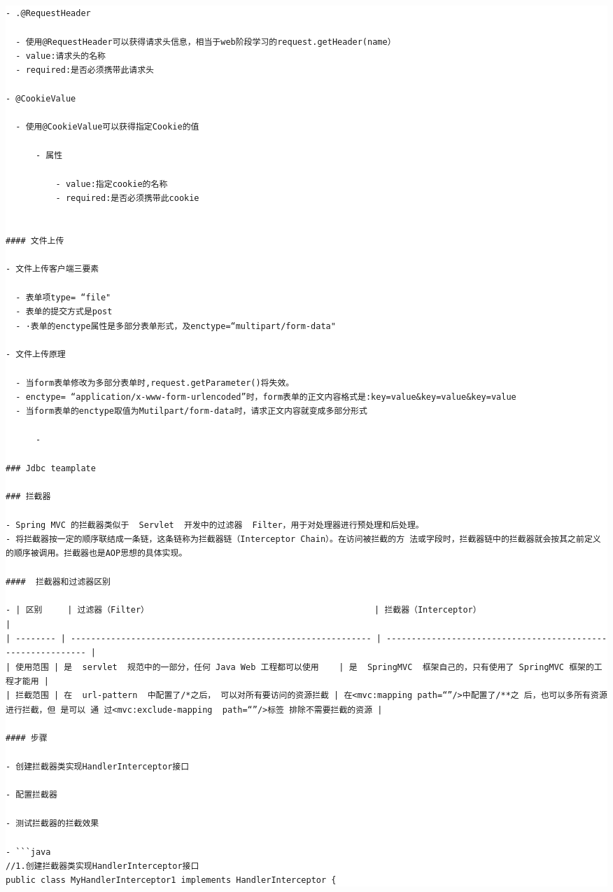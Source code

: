   ```
  - .@RequestHeader

  	- 使用@RequestHeader可以获得请求头信息，相当于web阶段学习的request.getHeader(name）
  	- value:请求头的名称
  	- required:是否必须携带此请求头

  - @CookieValue

  	- 使用@CookieValue可以获得指定Cookie的值

  		- 属性

  			- value:指定cookie的名称
  			- required:是否必须携带此cookie


#### 文件上传

- 文件上传客户端三要素

	- 表单项type= “file"
	- 表单的提交方式是post
	- ·表单的enctype属性是多部分表单形式，及enctype=“multipart/form-data"

- 文件上传原理

	- 当form表单修改为多部分表单时,request.getParameter()将失效。
	- enctype= “application/x-www-form-urlencoded”时，form表单的正文内容格式是:key=value&key=value&key=value
	- 当form表单的enctype取值为Mutilpart/form-data时，请求正文内容就变成多部分形式

		- 

### Jdbc teamplate

### 拦截器

- Spring MVC 的拦截器类似于  Servlet  开发中的过滤器  Filter，用于对处理器进行预处理和后处理。 
- 将拦截器按一定的顺序联结成一条链，这条链称为拦截器链（Interceptor Chain）。在访问被拦截的方 法或字段时，拦截器链中的拦截器就会按其之前定义的顺序被调用。拦截器也是AOP思想的具体实现。

####  拦截器和过滤器区别

- | 区别     | 过滤器（Filter）                                             | 拦截器（Interceptor）                                        |
  | -------- | ------------------------------------------------------------ | ------------------------------------------------------------ |
  | 使用范围 | 是  servlet  规范中的一部分，任何 Java Web 工程都可以使用    | 是  SpringMVC  框架自己的，只有使用了 SpringMVC 框架的工程才能用 |
  | 拦截范围 | 在  url-pattern  中配置了/*之后， 可以对所有要访问的资源拦截 | 在<mvc:mapping path=“”/>中配置了/**之 后，也可以多所有资源进行拦截，但 是可以 通 过<mvc:exclude-mapping  path=“”/>标签 排除不需要拦截的资源 |

#### 步骤

- 创建拦截器类实现HandlerInterceptor接口

- 配置拦截器

- 测试拦截器的拦截效果

- ```java
  //1.创建拦截器类实现HandlerInterceptor接口
  public class MyHandlerInterceptor1 implements HandlerInterceptor {
  ```